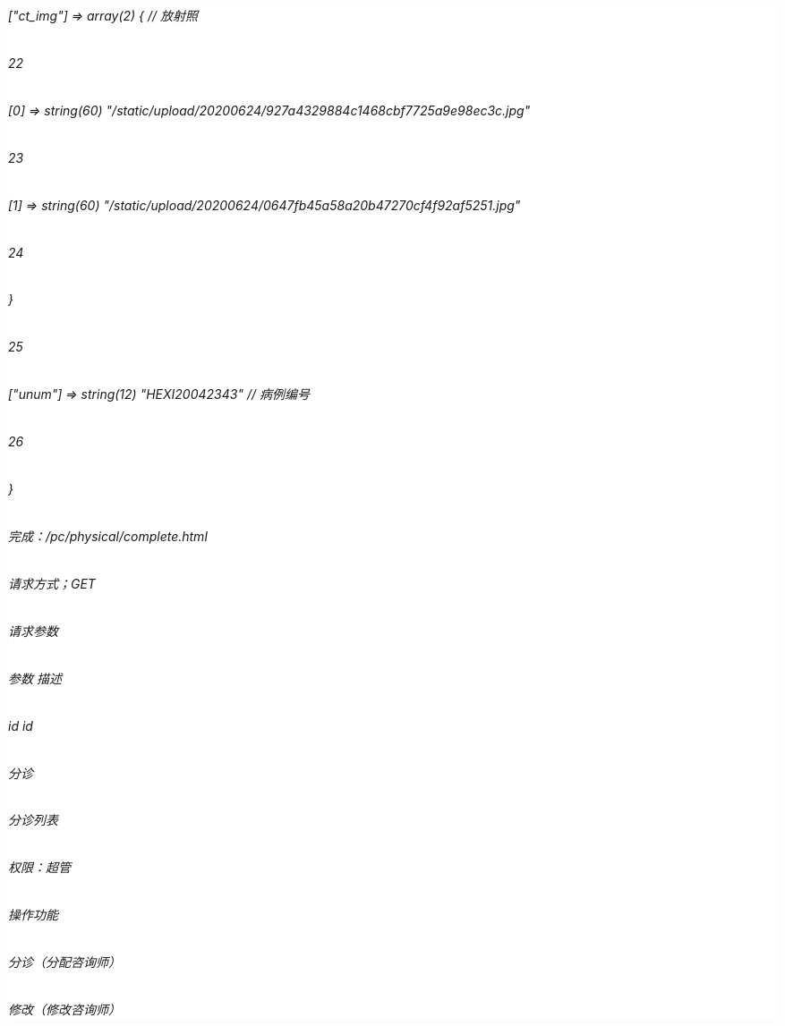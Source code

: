 ######    ["ct_img"] => array(2) { // 放射照

###### 22

######     [0] => string(60) "/static/upload/20200624/927a4329884c1468cbf7725a9e98ec3c.jpg"

###### 23

######     [1] => string(60) "/static/upload/20200624/0647fb45a58a20b47270cf4f92af5251.jpg"

###### 24

######   }

###### 25

######   ["unum"] => string(12) "HEXI20042343"  // 病例编号

###### 26

###### }

###### 完成：/pc/physical/complete.html

###### 

###### 请求方式；GET

###### 

###### 请求参数

###### 

###### 参数	描述

###### id	id

###### 分诊

###### 分诊列表

###### 权限：超管

###### 

###### 操作功能

###### 

###### 分诊（分配咨询师）

###### 

###### 修改（修改咨询师）

###### 
